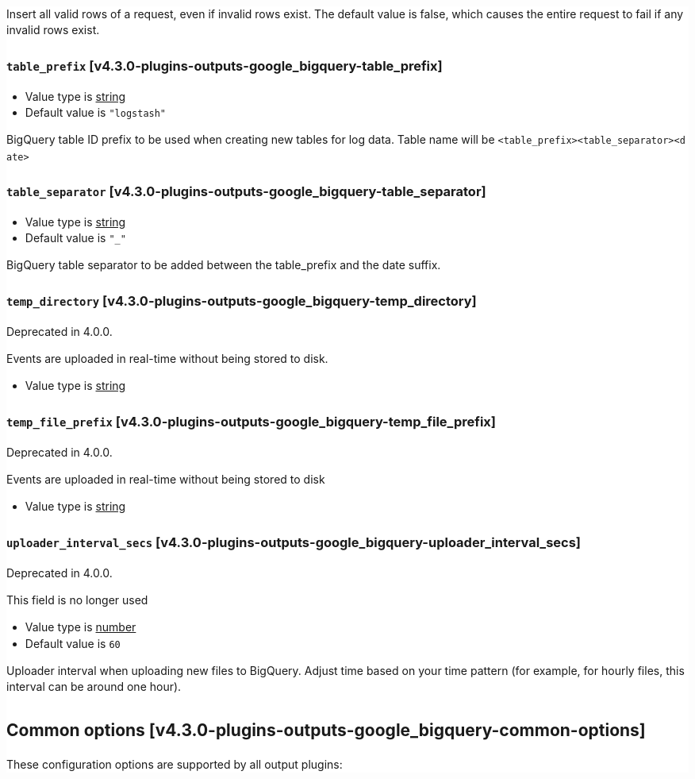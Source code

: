 Insert all valid rows of a request, even if invalid rows exist. The default value is false, which causes the entire request to fail if any invalid rows exist.

### `table_prefix` [v4.3.0-plugins-outputs-google_bigquery-table_prefix]

* Value type is [string](/lsr/value-types.md#string)
* Default value is `"logstash"`

BigQuery table ID prefix to be used when creating new tables for log data. Table name will be `<table_prefix><table_separator><date>`

### `table_separator` [v4.3.0-plugins-outputs-google_bigquery-table_separator]

* Value type is [string](/lsr/value-types.md#string)
* Default value is `"_"`

BigQuery table separator to be added between the table\_prefix and the date suffix.

### `temp_directory` [v4.3.0-plugins-outputs-google_bigquery-temp_directory]

Deprecated in 4.0.0.

Events are uploaded in real-time without being stored to disk.

* Value type is [string](/lsr/value-types.md#string)

### `temp_file_prefix` [v4.3.0-plugins-outputs-google_bigquery-temp_file_prefix]

Deprecated in 4.0.0.

Events are uploaded in real-time without being stored to disk

* Value type is [string](/lsr/value-types.md#string)

### `uploader_interval_secs` [v4.3.0-plugins-outputs-google_bigquery-uploader_interval_secs]

Deprecated in 4.0.0.

This field is no longer used

* Value type is [number](/lsr/value-types.md#number)
* Default value is `60`

Uploader interval when uploading new files to BigQuery. Adjust time based on your time pattern (for example, for hourly files, this interval can be around one hour).

## Common options [v4.3.0-plugins-outputs-google_bigquery-common-options]

These configuration options are supported by all output plugins:
